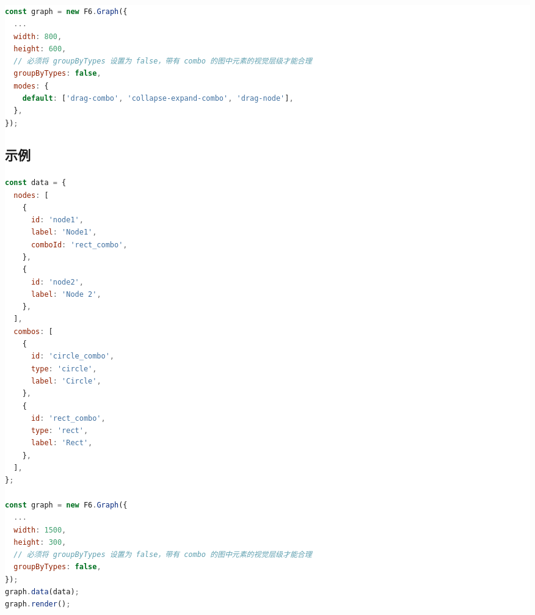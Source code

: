 ```javascript
const graph = new F6.Graph({
  ...
  width: 800,
  height: 600,
  // 必须将 groupByTypes 设置为 false，带有 combo 的图中元素的视觉层级才能合理
  groupByTypes: false,
  modes: {
    default: ['drag-combo', 'collapse-expand-combo', 'drag-node'],
  },
});
```

## 示例

```javascript
const data = {
  nodes: [
    {
      id: 'node1',
      label: 'Node1',
      comboId: 'rect_combo',
    },
    {
      id: 'node2',
      label: 'Node 2',
    },
  ],
  combos: [
    {
      id: 'circle_combo',
      type: 'circle',
      label: 'Circle',
    },
    {
      id: 'rect_combo',
      type: 'rect',
      label: 'Rect',
    },
  ],
};

const graph = new F6.Graph({
  ...
  width: 1500,
  height: 300,
  // 必须将 groupByTypes 设置为 false，带有 combo 的图中元素的视觉层级才能合理
  groupByTypes: false,
});
graph.data(data);
graph.render();
```
